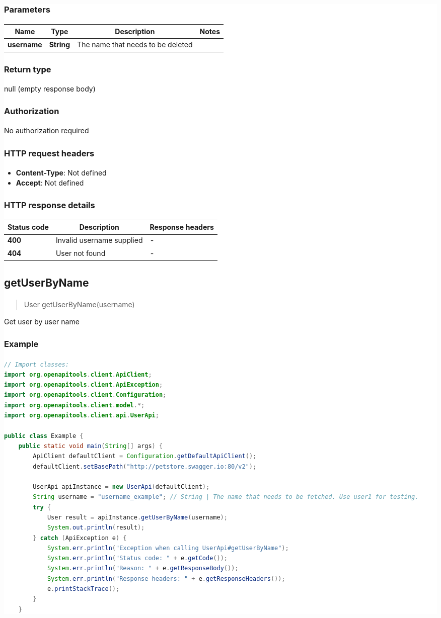 ### Parameters


| Name | Type | Description  | Notes |
|------------- | ------------- | ------------- | -------------|
| **username** | **String**| The name that needs to be deleted | |

### Return type

null (empty response body)

### Authorization

No authorization required

### HTTP request headers

- **Content-Type**: Not defined
- **Accept**: Not defined

### HTTP response details
| Status code | Description | Response headers |
|-------------|-------------|------------------|
| **400** | Invalid username supplied |  -  |
| **404** | User not found |  -  |


## getUserByName

> User getUserByName(username)

Get user by user name



### Example

```java
// Import classes:
import org.openapitools.client.ApiClient;
import org.openapitools.client.ApiException;
import org.openapitools.client.Configuration;
import org.openapitools.client.model.*;
import org.openapitools.client.api.UserApi;

public class Example {
    public static void main(String[] args) {
        ApiClient defaultClient = Configuration.getDefaultApiClient();
        defaultClient.setBasePath("http://petstore.swagger.io:80/v2");

        UserApi apiInstance = new UserApi(defaultClient);
        String username = "username_example"; // String | The name that needs to be fetched. Use user1 for testing.
        try {
            User result = apiInstance.getUserByName(username);
            System.out.println(result);
        } catch (ApiException e) {
            System.err.println("Exception when calling UserApi#getUserByName");
            System.err.println("Status code: " + e.getCode());
            System.err.println("Reason: " + e.getResponseBody());
            System.err.println("Response headers: " + e.getResponseHeaders());
            e.printStackTrace();
        }
    }
```